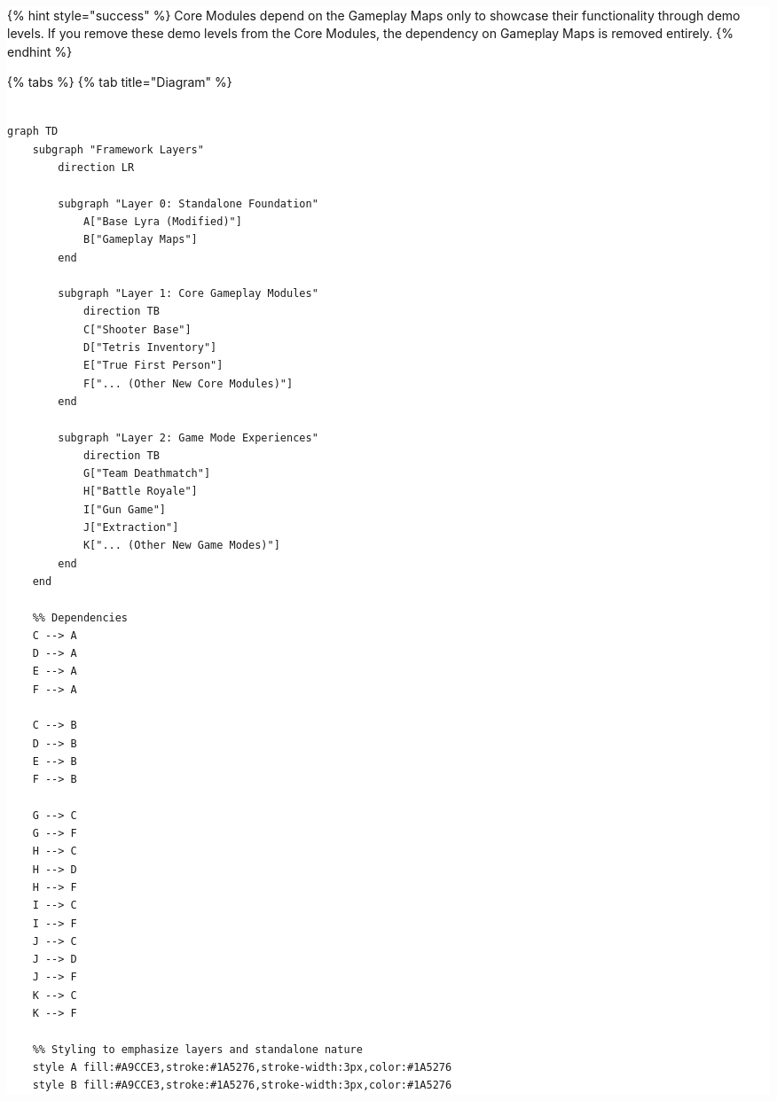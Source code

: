 {% hint style="success" %}
Core Modules depend on the Gameplay Maps only to showcase their functionality through demo levels. If you remove these demo levels from the Core Modules, the dependency on Gameplay Maps is removed entirely.
{% endhint %}

{% tabs %}
{% tab title="Diagram" %}
```mermaid

graph TD
    subgraph "Framework Layers"
        direction LR

        subgraph "Layer 0: Standalone Foundation"
            A["Base Lyra (Modified)"]
            B["Gameplay Maps"]
        end

        subgraph "Layer 1: Core Gameplay Modules"
            direction TB
            C["Shooter Base"]
            D["Tetris Inventory"]
            E["True First Person"]
            F["... (Other New Core Modules)"]
        end

        subgraph "Layer 2: Game Mode Experiences"
            direction TB
            G["Team Deathmatch"]
            H["Battle Royale"]
            I["Gun Game"]
            J["Extraction"]
            K["... (Other New Game Modes)"]
        end
    end

    %% Dependencies
    C --> A
    D --> A
    E --> A
    F --> A

    C --> B
    D --> B
    E --> B
    F --> B

    G --> C
    G --> F
    H --> C
    H --> D
    H --> F
    I --> C
    I --> F
    J --> C
    J --> D
    J --> F
    K --> C
    K --> F

    %% Styling to emphasize layers and standalone nature
    style A fill:#A9CCE3,stroke:#1A5276,stroke-width:3px,color:#1A5276
    style B fill:#A9CCE3,stroke:#1A5276,stroke-width:3px,color:#1A5276
```